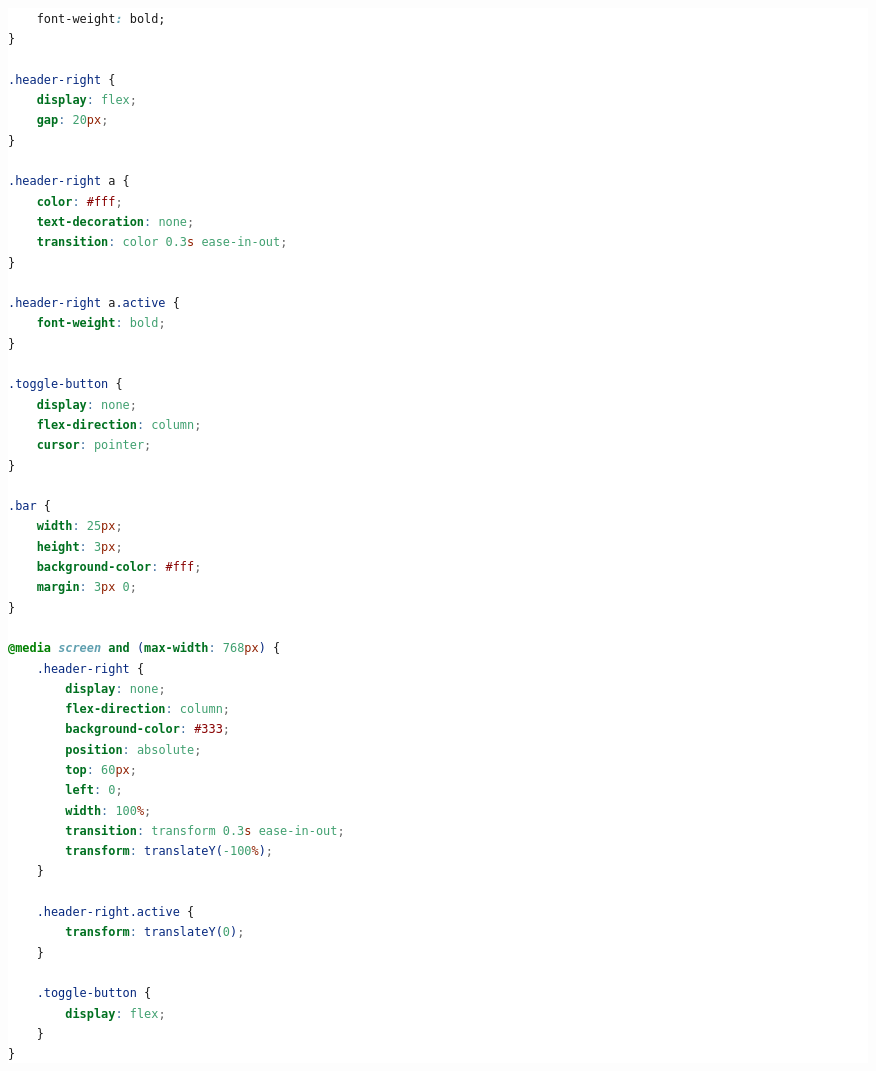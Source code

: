 ```css
    font-weight: bold;
}

.header-right {
    display: flex;
    gap: 20px;
}

.header-right a {
    color: #fff;
    text-decoration: none;
    transition: color 0.3s ease-in-out;
}

.header-right a.active {
    font-weight: bold;
}

.toggle-button {
    display: none;
    flex-direction: column;
    cursor: pointer;
}

.bar {
    width: 25px;
    height: 3px;
    background-color: #fff;
    margin: 3px 0;
}

@media screen and (max-width: 768px) {
    .header-right {
        display: none;
        flex-direction: column;
        background-color: #333;
        position: absolute;
        top: 60px;
        left: 0;
        width: 100%;
        transition: transform 0.3s ease-in-out;
        transform: translateY(-100%);
    }

    .header-right.active {
        transform: translateY(0);
    }

    .toggle-button {
        display: flex;
    }
}
```
